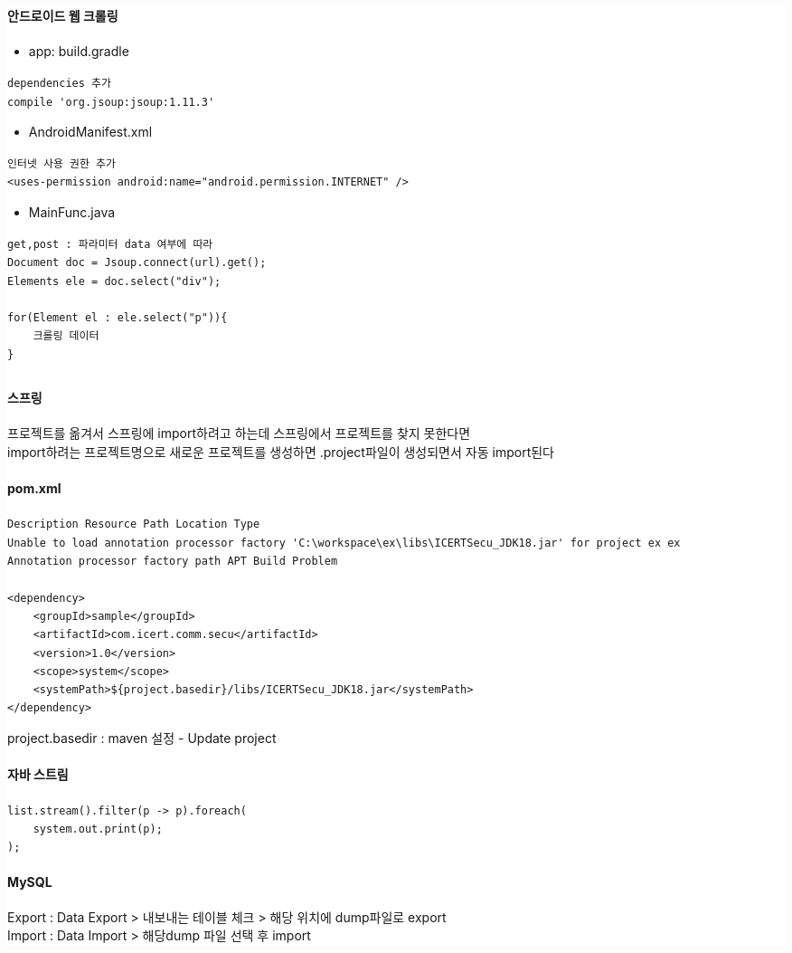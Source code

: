 #### 안드로이드 웹 크롤링
* app: build.gradle
```script
dependencies 추가
compile 'org.jsoup:jsoup:1.11.3'
```

* AndroidManifest.xml
```script
인터넷 사용 권한 추가
<uses-permission android:name="android.permission.INTERNET" />
```

* MainFunc.java
```script
get,post : 파라미터 data 여부에 따라
Document doc = Jsoup.connect(url).get();
Elements ele = doc.select("div");

for(Element el : ele.select("p")){
	크롤링 데이터
}
```
  
##
#### 스프링
프로젝트를 옮겨서 스프링에 import하려고 하는데 스프링에서 프로젝트를 찾지 못한다면<br/>
import하려는 프로젝트명으로 새로운 프로젝트를 생성하면 .project파일이  생성되면서 자동 import된다
  
#### pom.xml
```script
Description Resource Path Location Type
Unable to load annotation processor factory 'C:\workspace\ex\libs\ICERTSecu_JDK18.jar' for project ex ex
Annotation processor factory path APT Build Problem

<dependency>
	<groupId>sample</groupId>
	<artifactId>com.icert.comm.secu</artifactId>
	<version>1.0</version>
	<scope>system</scope>
	<systemPath>${project.basedir}/libs/ICERTSecu_JDK18.jar</systemPath>
</dependency>
```
project.basedir : maven 설정 - Update project
  
#### 자바 스트림
```script
list.stream().filter(p -> p).foreach(
	system.out.print(p);
);
```
  
#### MySQL
Export : Data Export > 내보내는 테이블 체크 > 해당 위치에 dump파일로 export<br/>
Import : Data Import > 해당dump 파일 선택 후 import
  